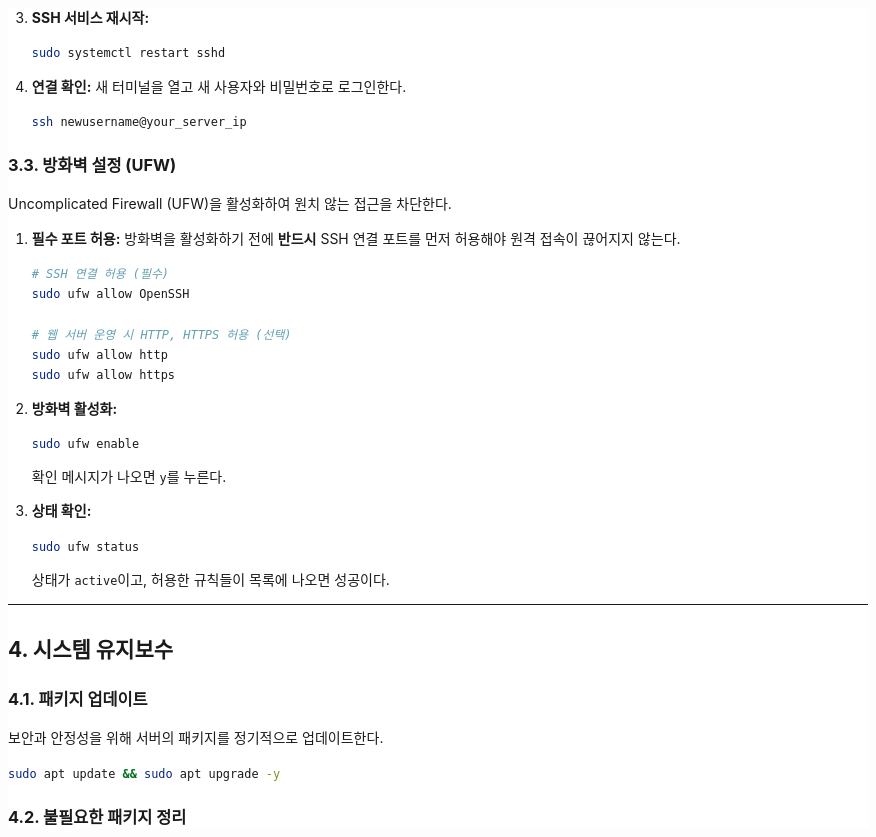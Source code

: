 3.  **SSH 서비스 재시작:**
    ```bash
    sudo systemctl restart sshd
    ```
4.  **연결 확인:**
    새 터미널을 열고 새 사용자와 비밀번호로 로그인한다.
    ```bash
    ssh newusername@your_server_ip
    ```

### 3.3. 방화벽 설정 (UFW)

Uncomplicated Firewall (UFW)을 활성화하여 원치 않는 접근을 차단한다.

1.  **필수 포트 허용:**
    방화벽을 활성화하기 전에 **반드시** SSH 연결 포트를 먼저 허용해야 원격 접속이 끊어지지 않는다.

    ```bash
    # SSH 연결 허용 (필수)
    sudo ufw allow OpenSSH

    # 웹 서버 운영 시 HTTP, HTTPS 허용 (선택)
    sudo ufw allow http
    sudo ufw allow https
    ```

2.  **방화벽 활성화:**
    ```bash
    sudo ufw enable
    ```
    확인 메시지가 나오면 `y`를 누른다.

3.  **상태 확인:**
    ```bash
    sudo ufw status
    ```
    상태가 `active`이고, 허용한 규칙들이 목록에 나오면 성공이다.

---

## **4. 시스템 유지보수**

### 4.1. 패키지 업데이트

보안과 안정성을 위해 서버의 패키지를 정기적으로 업데이트한다.

```bash
sudo apt update && sudo apt upgrade -y
```

### 4.2. 불필요한 패키지 정리
